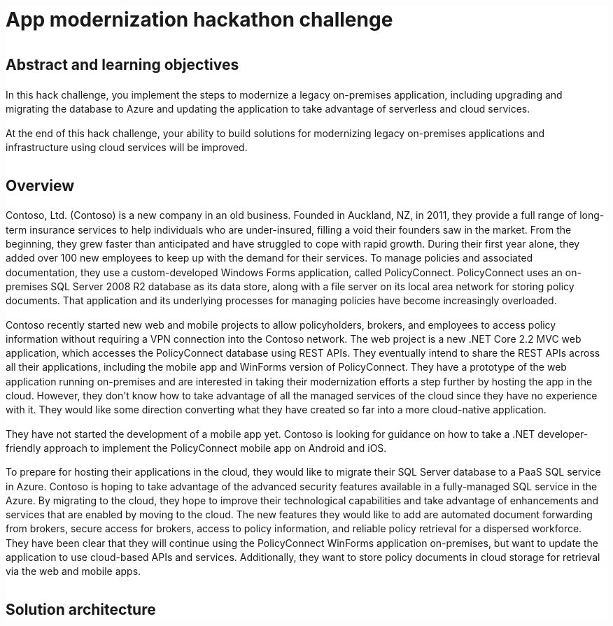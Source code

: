

# App modernization hackathon challenge

## Abstract and learning objectives

In this hack challenge, you implement the steps to modernize a legacy on-premises application, including upgrading and migrating the database to Azure and updating the application to take advantage of serverless and cloud services.

At the end of this hack challenge, your ability to build solutions for modernizing legacy on-premises applications and infrastructure using cloud services will be improved.

## Overview

Contoso, Ltd. (Contoso) is a new company in an old business. Founded in Auckland, NZ, in 2011, they provide a full range of long-term insurance services to help individuals who are under-insured, filling a void their founders saw in the market. From the beginning, they grew faster than anticipated and have struggled to cope with rapid growth. During their first year alone, they added over 100 new employees to keep up with the demand for their services. To manage policies and associated documentation, they use a custom-developed Windows Forms application, called PolicyConnect. PolicyConnect uses an on-premises SQL Server 2008 R2 database as its data store, along with a file server on its local area network for storing policy documents. That application and its underlying processes for managing policies have become increasingly overloaded.

Contoso recently started new web and mobile projects to allow policyholders, brokers, and employees to access policy information without requiring a VPN connection into the Contoso network. The web project is a new .NET Core 2.2 MVC web application, which accesses the PolicyConnect database using REST APIs. They eventually intend to share the REST APIs across all their applications, including the mobile app and WinForms version of PolicyConnect. They have a prototype of the web application running on-premises and are interested in taking their modernization efforts a step further by hosting the app in the cloud. However, they don't know how to take advantage of all the managed services of the cloud since they have no experience with it. They would like some direction converting what they have created so far into a more cloud-native application.

They have not started the development of a mobile app yet. Contoso is looking for guidance on how to take a .NET developer-friendly approach to implement the PolicyConnect mobile app on Android and iOS.

To prepare for hosting their applications in the cloud, they would like to migrate their SQL Server database to a PaaS SQL service in Azure. Contoso is hoping to take advantage of the advanced security features available in a fully-managed SQL service in the Azure. By migrating to the cloud, they hope to improve their technological capabilities and take advantage of enhancements and services that are enabled by moving to the cloud. The new features they would like to add are automated document forwarding from brokers, secure access for brokers, access to policy information, and reliable policy retrieval for a dispersed workforce. They have been clear that they will continue using the PolicyConnect WinForms application on-premises, but want to update the application to use cloud-based APIs and services. Additionally, they want to store policy documents in cloud storage for retrieval via the web and mobile apps.

## Solution architecture
